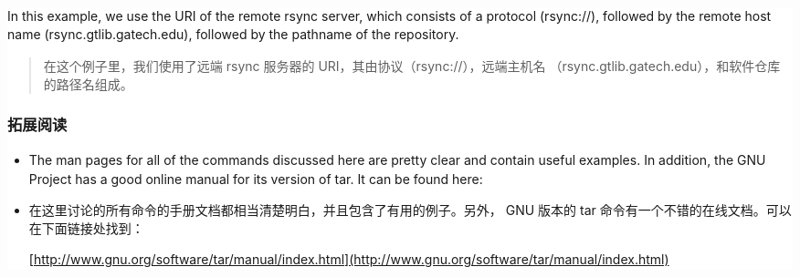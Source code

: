 In this example, we use the URI of the remote rsync server, which consists of a protocol (rsync://), followed by the remote host name (rsync.gtlib.gatech.edu), followed by the pathname of the repository.

> 在这个例子里，我们使用了远端 rsync 服务器的 URI，其由协议（rsync://），远端主机名 （rsync.gtlib.gatech.edu），和软件仓库的路径名组成。

### 拓展阅读

- The man pages for all of the commands discussed here are pretty clear and contain useful examples. In addition, the GNU Project has a good online manual for its version of tar. It can be found here:
- 在这里讨论的所有命令的手册文档都相当清楚明白，并且包含了有用的例子。另外， GNU 版本的 tar 命令有一个不错的在线文档。可以在下面链接处找到：

  [http://www.gnu.org/software/tar/manual/index.html](http://www.gnu.org/software/tar/manual/index.html)

